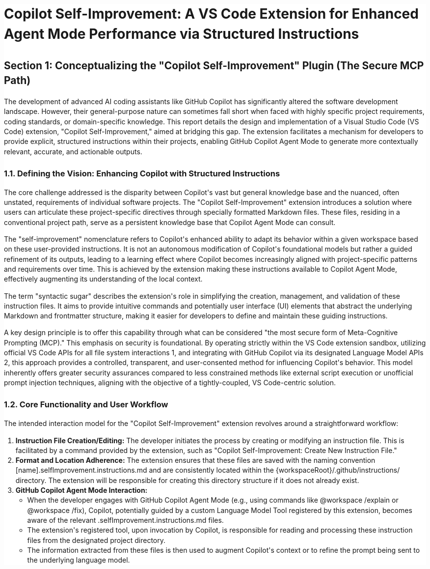 # **Copilot Self-Improvement: A VS Code Extension for Enhanced Agent Mode Performance via Structured Instructions**

## **Section 1: Conceptualizing the "Copilot Self-Improvement" Plugin (The Secure MCP Path)**

The development of advanced AI coding assistants like GitHub Copilot has significantly altered the software development landscape. However, their general-purpose nature can sometimes fall short when faced with highly specific project requirements, coding standards, or domain-specific knowledge. This report details the design and implementation of a Visual Studio Code (VS Code) extension, "Copilot Self-Improvement," aimed at bridging this gap. The extension facilitates a mechanism for developers to provide explicit, structured instructions within their projects, enabling GitHub Copilot Agent Mode to generate more contextually relevant, accurate, and actionable outputs.

### **1.1. Defining the Vision: Enhancing Copilot with Structured Instructions**

The core challenge addressed is the disparity between Copilot's vast but general knowledge base and the nuanced, often unstated, requirements of individual software projects. The "Copilot Self-Improvement" extension introduces a solution where users can articulate these project-specific directives through specially formatted Markdown files. These files, residing in a conventional project path, serve as a persistent knowledge base that Copilot Agent Mode can consult.

The "self-improvement" nomenclature refers to Copilot's enhanced ability to adapt its behavior within a given workspace based on these user-provided instructions. It is not an autonomous modification of Copilot's foundational models but rather a guided refinement of its outputs, leading to a learning effect where Copilot becomes increasingly aligned with project-specific patterns and requirements over time. This is achieved by the extension making these instructions available to Copilot Agent Mode, effectively augmenting its understanding of the local context.

The term "syntactic sugar" describes the extension's role in simplifying the creation, management, and validation of these instruction files. It aims to provide intuitive commands and potentially user interface (UI) elements that abstract the underlying Markdown and frontmatter structure, making it easier for developers to define and maintain these guiding instructions.

A key design principle is to offer this capability through what can be considered "the most secure form of Meta-Cognitive Prompting (MCP)." This emphasis on security is foundational. By operating strictly within the VS Code extension sandbox, utilizing official VS Code APIs for all file system interactions 1, and integrating with GitHub Copilot via its designated Language Model APIs 2, this approach provides a controlled, transparent, and user-consented method for influencing Copilot's behavior. This model inherently offers greater security assurances compared to less constrained methods like external script execution or unofficial prompt injection techniques, aligning with the objective of a tightly-coupled, VS Code-centric solution.

### **1.2. Core Functionality and User Workflow**

The intended interaction model for the "Copilot Self-Improvement" extension revolves around a straightforward workflow:

1. **Instruction File Creation/Editing:** The developer initiates the process by creating or modifying an instruction file. This is facilitated by a command provided by the extension, such as "Copilot Self-Improvement: Create New Instruction File."  
2. **Format and Location Adherence:** The extension ensures that these files are saved with the naming convention \[name\].selfImprovement.instructions.md and are consistently located within the {workspaceRoot}/.github/instructions/ directory. The extension will be responsible for creating this directory structure if it does not already exist.  
3. **GitHub Copilot Agent Mode Interaction:**  
   * When the developer engages with GitHub Copilot Agent Mode (e.g., using commands like @workspace /explain or @workspace /fix), Copilot, potentially guided by a custom Language Model Tool registered by this extension, becomes aware of the relevant .selfImprovement.instructions.md files.  
   * The extension's registered tool, upon invocation by Copilot, is responsible for reading and processing these instruction files from the designated project directory.  
   * The information extracted from these files is then used to augment Copilot's context or to refine the prompt being sent to the underlying language model.  